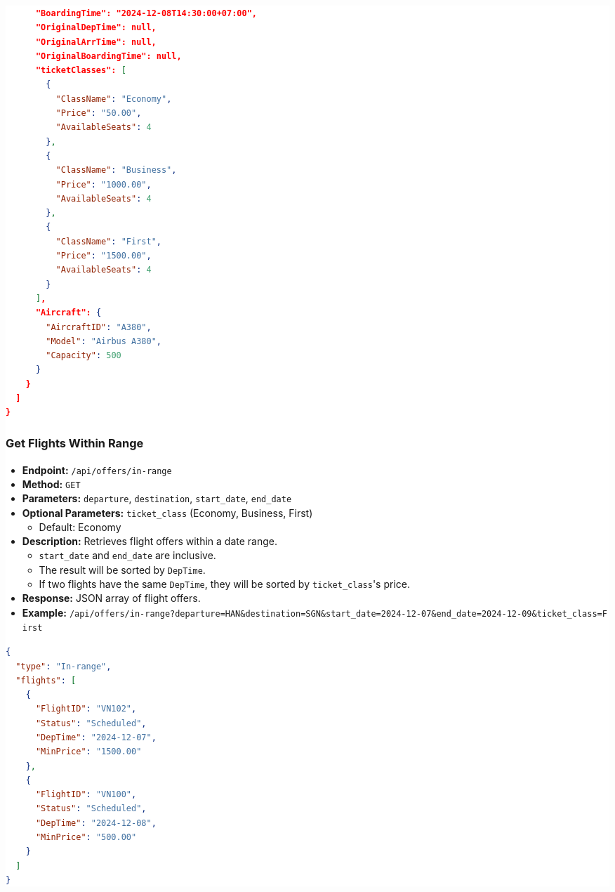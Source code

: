 ```json
      "BoardingTime": "2024-12-08T14:30:00+07:00",
      "OriginalDepTime": null,
      "OriginalArrTime": null,
      "OriginalBoardingTime": null,
      "ticketClasses": [
        {
          "ClassName": "Economy",
          "Price": "50.00",
          "AvailableSeats": 4
        },
        {
          "ClassName": "Business",
          "Price": "1000.00",
          "AvailableSeats": 4
        },
        {
          "ClassName": "First",
          "Price": "1500.00",
          "AvailableSeats": 4
        }
      ],
      "Aircraft": {
        "AircraftID": "A380",
        "Model": "Airbus A380",
        "Capacity": 500
      }
    }
  ]
}
```
### Get Flights Within Range
- **Endpoint:** `/api/offers/in-range`
- **Method:** `GET`
- **Parameters:** `departure`, `destination`, `start_date`, `end_date`
- **Optional Parameters:** `ticket_class` (Economy, Business, First)
    - Default: Economy
- **Description:** Retrieves flight offers within a date range.
    - `start_date` and `end_date` are inclusive.
    - The result will be sorted by `DepTime`.
    - If two flights have the same `DepTime`, they will be sorted by `ticket_class`'s price.
- **Response:** JSON array of flight offers.
- **Example:** `/api/offers/in-range?departure=HAN&destination=SGN&start_date=2024-12-07&end_date=2024-12-09&ticket_class=First`
```json
{
  "type": "In-range",
  "flights": [
    {
      "FlightID": "VN102",
      "Status": "Scheduled",
      "DepTime": "2024-12-07",
      "MinPrice": "1500.00"
    },
    {
      "FlightID": "VN100",
      "Status": "Scheduled",
      "DepTime": "2024-12-08",
      "MinPrice": "500.00"
    }
  ]
}
```
